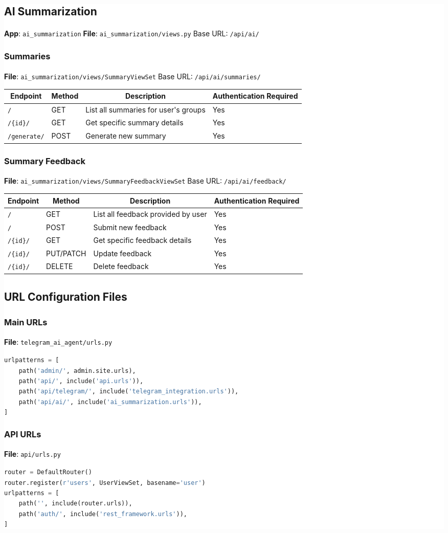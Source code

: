 ## AI Summarization

**App**: `ai_summarization`
**File**: `ai_summarization/views.py`
Base URL: `/api/ai/`

### Summaries
**File**: `ai_summarization/views/SummaryViewSet`
Base URL: `/api/ai/summaries/`

| Endpoint | Method | Description | Authentication Required |
|----------|--------|-------------|------------------------|
| `/` | GET | List all summaries for user's groups | Yes |
| `/{id}/` | GET | Get specific summary details | Yes |
| `/generate/` | POST | Generate new summary | Yes |

### Summary Feedback
**File**: `ai_summarization/views/SummaryFeedbackViewSet`
Base URL: `/api/ai/feedback/`

| Endpoint | Method | Description | Authentication Required |
|----------|--------|-------------|------------------------|
| `/` | GET | List all feedback provided by user | Yes |
| `/` | POST | Submit new feedback | Yes |
| `/{id}/` | GET | Get specific feedback details | Yes |
| `/{id}/` | PUT/PATCH | Update feedback | Yes |
| `/{id}/` | DELETE | Delete feedback | Yes |

## URL Configuration Files

### Main URLs
**File**: `telegram_ai_agent/urls.py`
```python
urlpatterns = [
    path('admin/', admin.site.urls),
    path('api/', include('api.urls')),
    path('api/telegram/', include('telegram_integration.urls')),
    path('api/ai/', include('ai_summarization.urls')),
]
```

### API URLs
**File**: `api/urls.py`
```python
router = DefaultRouter()
router.register(r'users', UserViewSet, basename='user')
urlpatterns = [
    path('', include(router.urls)),
    path('auth/', include('rest_framework.urls')),
]
```
